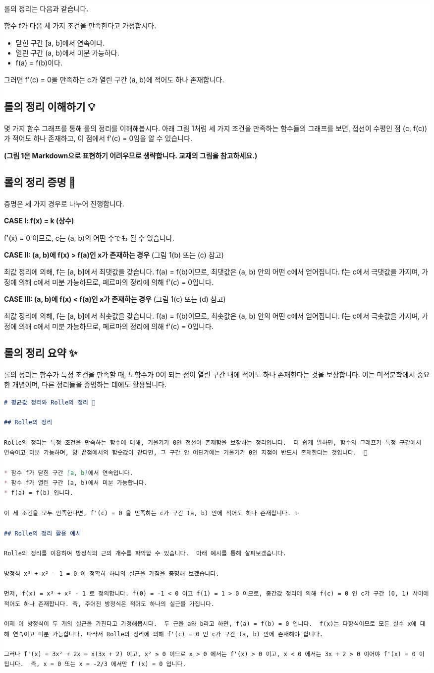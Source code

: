 롤의 정리는 다음과 같습니다.

함수 f가 다음 세 가지 조건을 만족한다고 가정합시다.

*   닫힌 구간 [a, b]에서 연속이다.
*   열린 구간 (a, b)에서 미분 가능하다.
*   f(a) = f(b)이다.

그러면 f'(c) = 0을 만족하는 c가 열린 구간 (a, b)에 적어도 하나 존재합니다.

## 롤의 정리 이해하기 💡

몇 가지 함수 그래프를 통해 롤의 정리를 이해해봅시다.  아래 그림 1처럼 세 가지 조건을 만족하는 함수들의 그래프를 보면, 접선이 수평인 점 (c, f(c))가 적어도 하나 존재하고, 이 점에서 f'(c) = 0임을 알 수 있습니다.

**(그림 1은 Markdown으로 표현하기 어려우므로 생략합니다.  교재의 그림을 참고하세요.)**

## 롤의 정리 증명 📝

증명은 세 가지 경우로 나누어 진행합니다.

**CASE I: f(x) = k (상수)**

f'(x) = 0 이므로, c는 (a, b)의 어떤 수でも 될 수 있습니다.

**CASE II: (a, b)에 f(x) > f(a)인 x가 존재하는 경우** (그림 1(b) 또는 (c) 참고)

최값 정리에 의해, f는 [a, b]에서 최댓값을 갖습니다. f(a) = f(b)이므로, 최댓값은 (a, b) 안의 어떤 c에서 얻어집니다.  f는 c에서 극댓값을 가지며, 가정에 의해 c에서 미분 가능하므로, 페르마의 정리에 의해 f'(c) = 0입니다.

**CASE III: (a, b)에 f(x) < f(a)인 x가 존재하는 경우** (그림 1(c) 또는 (d) 참고)

최값 정리에 의해, f는 [a, b]에서 최솟값을 갖습니다. f(a) = f(b)이므로, 최솟값은 (a, b) 안의 어떤 c에서 얻어집니다. f는 c에서 극솟값을 가지며, 가정에 의해 c에서 미분 가능하므로, 페르마의 정리에 의해 f'(c) = 0입니다.


## 롤의 정리 요약 ✨

롤의 정리는 함수가 특정 조건을 만족할 때, 도함수가 0이 되는 점이 열린 구간 내에 적어도 하나 존재한다는 것을 보장합니다. 이는 미적분학에서 중요한 개념이며, 다른 정리들을 증명하는 데에도 활용됩니다.

```markdown
# 평균값 정리와 Rolle의 정리 🤔

## Rolle의 정리

Rolle의 정리는 특정 조건을 만족하는 함수에 대해, 기울기가 0인 접선이 존재함을 보장하는 정리입니다.  더 쉽게 말하면, 함수의 그래프가 특정 구간에서 연속이고 미분 가능하며, 양 끝점에서의 함숫값이 같다면, 그 구간 안 어딘가에는 기울기가 0인 지점이 반드시 존재한다는 것입니다.  🎢

* 함수 f가 닫힌 구간 [a, b]에서 연속입니다.
* 함수 f가 열린 구간 (a, b)에서 미분 가능합니다.
* f(a) = f(b) 입니다.

이 세 조건을 모두 만족한다면, f'(c) = 0 을 만족하는 c가 구간 (a, b) 안에 적어도 하나 존재합니다. ✨

## Rolle의 정리 활용 예시

Rolle의 정리를 이용하여 방정식의 근의 개수를 파악할 수 있습니다.  아래 예시를 통해 살펴보겠습니다.

방정식 x³ + x² - 1 = 0 이 정확히 하나의 실근을 가짐을 증명해 보겠습니다.

먼저, f(x) = x³ + x² - 1 로 정의합니다. f(0) = -1 < 0 이고 f(1) = 1 > 0 이므로, 중간값 정리에 의해 f(c) = 0 인 c가 구간 (0, 1) 사이에 적어도 하나 존재합니다. 즉, 주어진 방정식은 적어도 하나의 실근을 가집니다.

이제 이 방정식이 두 개의 실근을 가진다고 가정해봅시다.  두 근을 a와 b라고 하면, f(a) = f(b) = 0 입니다.  f(x)는 다항식이므로 모든 실수 x에 대해 연속이고 미분 가능합니다. 따라서 Rolle의 정리에 의해 f'(c) = 0 인 c가 구간 (a, b) 안에 존재해야 합니다.

그러나 f'(x) = 3x² + 2x = x(3x + 2) 이고, x² ≥ 0 이므로 x > 0 에서는 f'(x) > 0 이고, x < 0 에서는 3x + 2 > 0 이어야 f'(x) = 0 이 됩니다.  즉, x = 0 또는 x = -2/3 에서만 f'(x) = 0 입니다.  
```